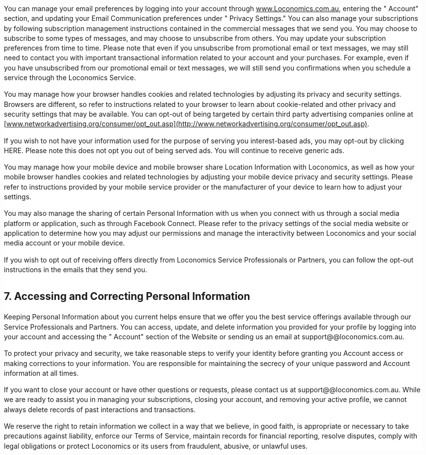 You can manage your email preferences by logging into your account through www.Loconomics.com.au, entering the " Account" section, and updating your Email Communication preferences under " Privacy Settings." You can also manage your subscriptions by following subscription management instructions contained in the commercial messages that we send you. You may choose to subscribe to some types of messages, and may choose to unsubscribe from others. You may update your subscription preferences from time to time. Please note that even if you unsubscribe from promotional email or text messages, we may still need to contact you with important transactional information related to your account and your purchases. For example, even if you have unsubscribed from our promotional email or text messages, we will still send you confirmations when you schedule a service through the Loconomics Service.

You may manage how your browser handles cookies and related technologies by adjusting its privacy and security settings. Browsers are different, so refer to instructions related to your browser to learn about cookie-related and other privacy and security settings that may be available. You can opt-out of being targeted by certain third party advertising companies online at [www.networkadvertising.org/consumer/opt_out.asp](http://www.networkadvertising.org/consumer/opt_out.asp).

If you wish to not have your information used for the purpose of serving you interest-based ads, you may opt-out by clicking HERE. Please note this does not opt you out of being served ads. You will continue to receive generic ads.

You may manage how your mobile device and mobile browser share Location Information with Loconomics, as well as how your mobile browser handles cookies and related technologies by adjusting your mobile device privacy and security settings. Please refer to instructions provided by your mobile service provider or the manufacturer of your device to learn how to adjust your settings.

You may also manage the sharing of certain Personal Information with us when you connect with us through a social media platform or application, such as through Facebook Connect. Please refer to the privacy settings of the social media website or application to determine how you may adjust our permissions and manage the interactivity between Loconomics and your social media account or your mobile device.

If you wish to opt out of receiving offers directly from Loconomics Service Professionals or Partners, you can follow the opt-out instructions in the emails that they send you.

## 7. Accessing and Correcting Personal Information

Keeping Personal Information about you current helps ensure that we offer you the best service offerings available through our Service Professionals and Partners. You can access, update, and delete information you provided for your profile by logging into your account and accessing the " Account" section of the Website or sending us an email at support@@loconomics.com.au.

To protect your privacy and security, we take reasonable steps to verify your identity before granting you Account access or making corrections to your information. You are responsible for maintaining the secrecy of your unique password and Account information at all times.

If you want to close your account or have other questions or requests, please contact us at support@@loconomics.com.au. While we are ready to assist you in managing your subscriptions, closing your account, and removing your active profile, we cannot always delete records of past interactions and transactions.

We reserve the right to retain information we collect in a way that we believe, in good faith, is appropriate or necessary to take precautions against liability, enforce our Terms of Service, maintain records for financial reporting, resolve disputes, comply with legal obligations or protect Loconomics or its users from fraudulent, abusive, or unlawful uses.
